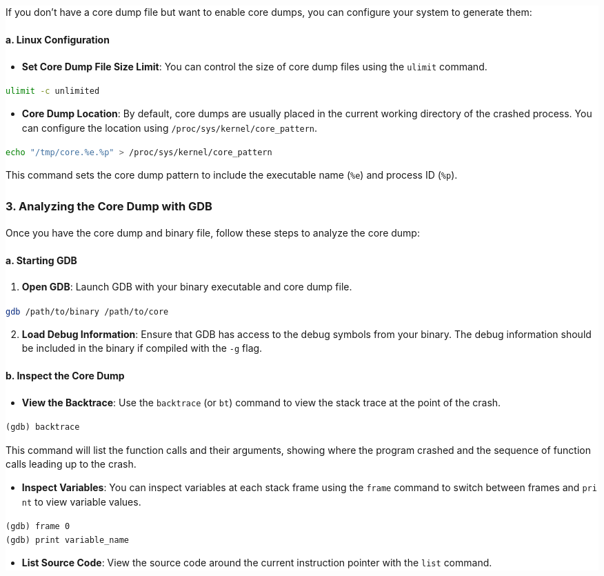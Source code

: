 If you don’t have a core dump file but want to enable core dumps, you can configure your system to generate them:

#### a. **Linux Configuration**

- **Set Core Dump File Size Limit**: You can control the size of core dump files using the `ulimit` command.

```sh
ulimit -c unlimited
```

- **Core Dump Location**: By default, core dumps are usually placed in the current working directory of the crashed process. You can configure the location using `/proc/sys/kernel/core_pattern`.

```sh
echo "/tmp/core.%e.%p" > /proc/sys/kernel/core_pattern
```

This command sets the core dump pattern to include the executable name (`%e`) and process ID (`%p`).

### **3. Analyzing the Core Dump with GDB**

Once you have the core dump and binary file, follow these steps to analyze the core dump:

#### a. **Starting GDB**

1. **Open GDB**: Launch GDB with your binary executable and core dump file.

```sh
gdb /path/to/binary /path/to/core
```

2. **Load Debug Information**: Ensure that GDB has access to the debug symbols from your binary. The debug information should be included in the binary if compiled with the `-g` flag.

#### b. **Inspect the Core Dump**

- **View the Backtrace**: Use the `backtrace` (or `bt`) command to view the stack trace at the point of the crash.

```gdb
(gdb) backtrace
```

This command will list the function calls and their arguments, showing where the program crashed and the sequence of function calls leading up to the crash.

- **Inspect Variables**: You can inspect variables at each stack frame using the `frame` command to switch between frames and `print` to view variable values.

```gdb
(gdb) frame 0
(gdb) print variable_name
```

- **List Source Code**: View the source code around the current instruction pointer with the `list` command.
